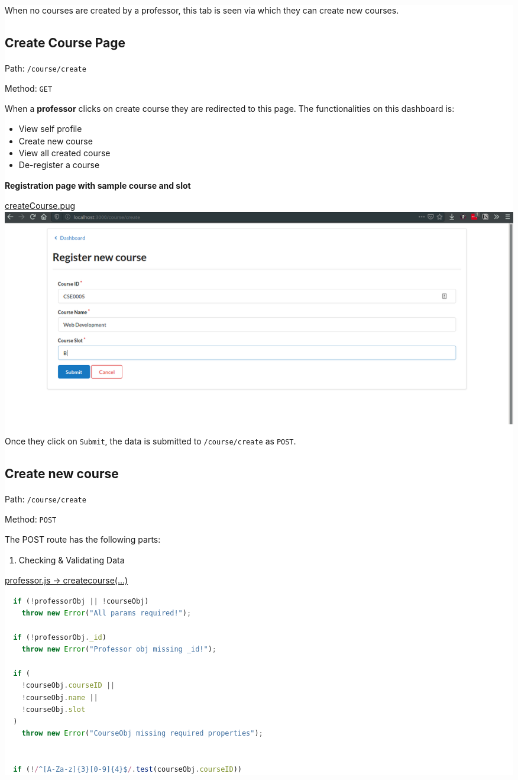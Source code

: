 When no courses are created by a professor, this tab is seen via which they can create new courses.


## Create Course Page
Path: `/course/create`

Method: `GET`

When a **professor** clicks on create course they are redirected to this page. The functionalities on this dashboard is:
  - View self profile
  - Create new course
  - View all created course
  - De-register a course

**Registration page with sample course and slot**

[createCourse.pug](views/createCourse.pug)
![createNewCourse](assets/registerNewCourse.png)

Once they click on `Submit`, the data is submitted to `/course/create` as `POST`.

## Create new course
Path: `/course/create`

Method: `POST`

The POST route has the following parts:

1. Checking &amp; Validating Data

[professor.js -> createcourse(...)](professor.js)
```javascript
  if (!professorObj || !courseObj)
    throw new Error("All params required!");

  if (!professorObj._id)
    throw new Error("Professor obj missing _id!");

  if (
    !courseObj.courseID ||
    !courseObj.name ||
    !courseObj.slot
  )
    throw new Error("CourseObj missing required properties");


  if (!/^[A-Za-z]{3}[0-9]{4}$/.test(courseObj.courseID))
```